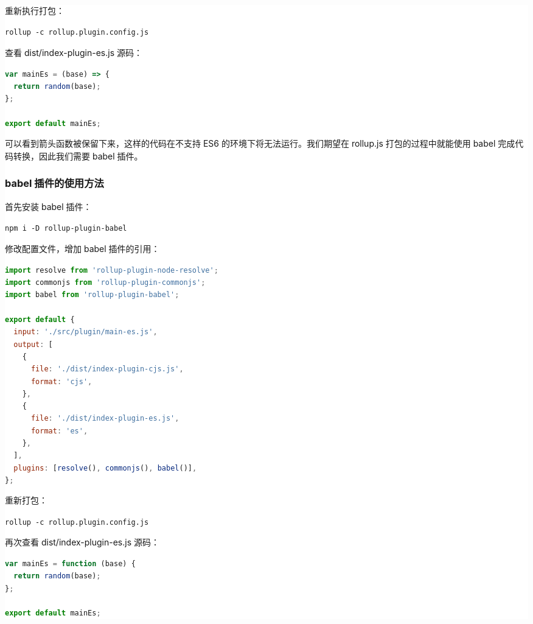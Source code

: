 重新执行打包：

    rollup -c rollup.plugin.config.js

查看 dist/index-plugin-es.js 源码：

```js
var mainEs = (base) => {
  return random(base);
};

export default mainEs;
```

可以看到箭头函数被保留下来，这样的代码在不支持 ES6 的环境下将无法运行。我们期望在 rollup.js 打包的过程中就能使用 babel 完成代码转换，因此我们需要 babel 插件。

### babel 插件的使用方法

首先安装 babel 插件：

    npm i -D rollup-plugin-babel

修改配置文件，增加 babel 插件的引用：

```js
import resolve from 'rollup-plugin-node-resolve';
import commonjs from 'rollup-plugin-commonjs';
import babel from 'rollup-plugin-babel';

export default {
  input: './src/plugin/main-es.js',
  output: [
    {
      file: './dist/index-plugin-cjs.js',
      format: 'cjs',
    },
    {
      file: './dist/index-plugin-es.js',
      format: 'es',
    },
  ],
  plugins: [resolve(), commonjs(), babel()],
};
```

重新打包：

    rollup -c rollup.plugin.config.js

再次查看 dist/index-plugin-es.js 源码：

```js
var mainEs = function (base) {
  return random(base);
};

export default mainEs;
```
